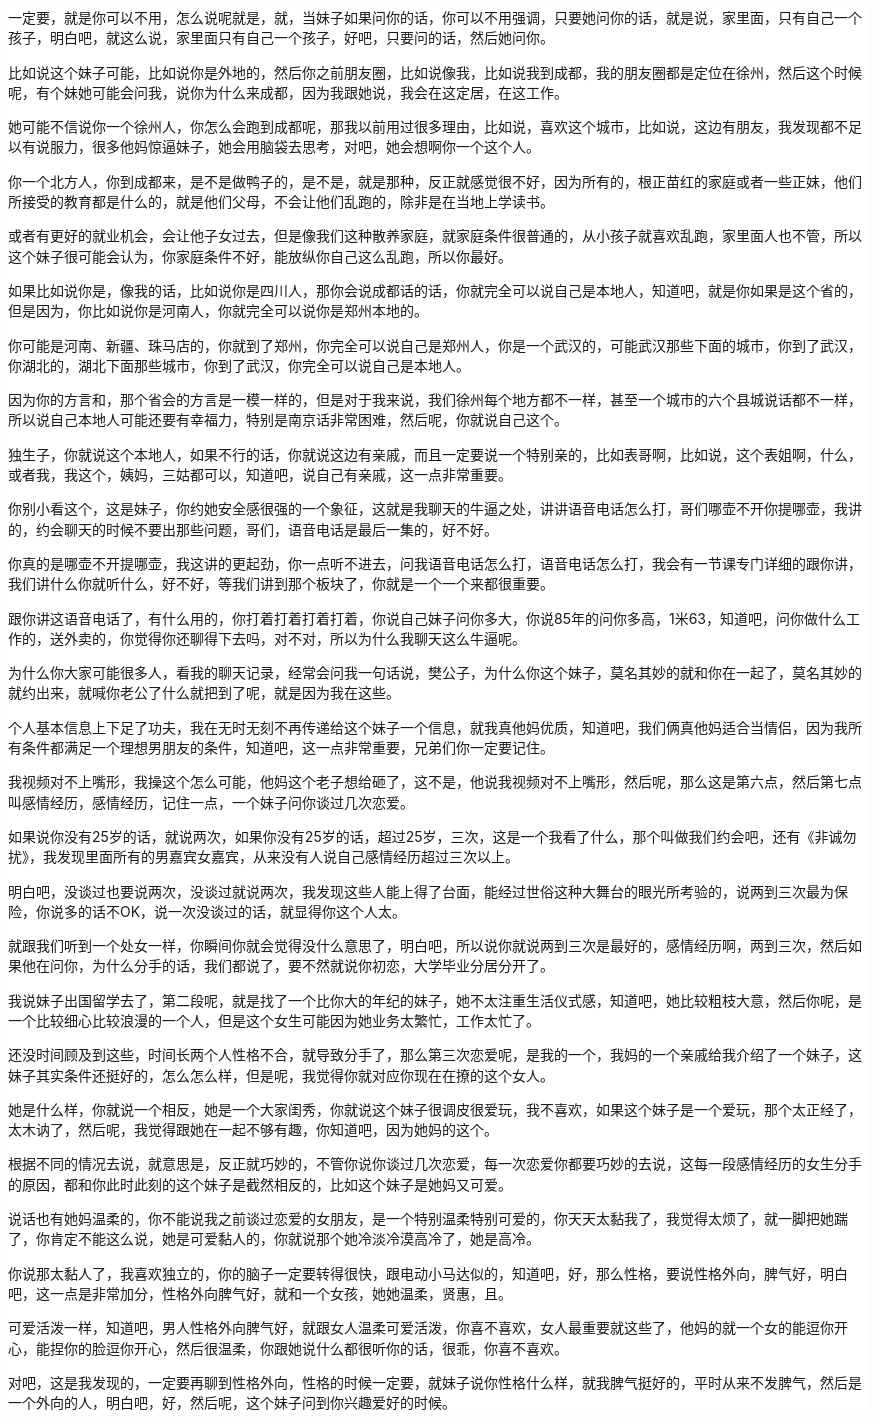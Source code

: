 一定要，就是你可以不用，怎么说呢就是，就，当妹子如果问你的话，你可以不用强调，只要她问你的话，就是说，家里面，只有自己一个孩子，明白吧，就这么说，家里面只有自己一个孩子，好吧，只要问的话，然后她问你。

比如说这个妹子可能，比如说你是外地的，然后你之前朋友圈，比如说像我，比如说我到成都，我的朋友圈都是定位在徐州，然后这个时候呢，有个妹她可能会问我，说你为什么来成都，因为我跟她说，我会在这定居，在这工作。

她可能不信说你一个徐州人，你怎么会跑到成都呢，那我以前用过很多理由，比如说，喜欢这个城市，比如说，这边有朋友，我发现都不足以有说服力，很多他妈惊逼妹子，她会用脑袋去思考，对吧，她会想啊你一个这个人。

你一个北方人，你到成都来，是不是做鸭子的，是不是，就是那种，反正就感觉很不好，因为所有的，根正苗红的家庭或者一些正妹，他们所接受的教育都是什么的，就是他们父母，不会让他们乱跑的，除非是在当地上学读书。

或者有更好的就业机会，会让他子女过去，但是像我们这种散养家庭，就家庭条件很普通的，从小孩子就喜欢乱跑，家里面人也不管，所以这个妹子很可能会认为，你家庭条件不好，能放纵你自己这么乱跑，所以你最好。

如果比如说你是，像我的话，比如说你是四川人，那你会说成都话的话，你就完全可以说自己是本地人，知道吧，就是你如果是这个省的，但是因为，你比如说你是河南人，你就完全可以说你是郑州本地的。

你可能是河南、新疆、珠马店的，你就到了郑州，你完全可以说自己是郑州人，你是一个武汉的，可能武汉那些下面的城市，你到了武汉，你湖北的，湖北下面那些城市，你到了武汉，你完全可以说自己是本地人。

因为你的方言和，那个省会的方言是一模一样的，但是对于我来说，我们徐州每个地方都不一样，甚至一个城市的六个县城说话都不一样，所以说自己本地人可能还要有幸福力，特别是南京话非常困难，然后呢，你就说自己这个。

独生子，你就说这个本地人，如果不行的话，你就说这边有亲戚，而且一定要说一个特别亲的，比如表哥啊，比如说，这个表姐啊，什么，或者我，我这个，姨妈，三姑都可以，知道吧，说自己有亲戚，这一点非常重要。

你别小看这个，这是妹子，你约她安全感很强的一个象征，这就是我聊天的牛逼之处，讲讲语音电话怎么打，哥们哪壶不开你提哪壶，我讲的，约会聊天的时候不要出那些问题，哥们，语音电话是最后一集的，好不好。

你真的是哪壶不开提哪壶，我这讲的更起劲，你一点听不进去，问我语音电话怎么打，语音电话怎么打，我会有一节课专门详细的跟你讲，我们讲什么你就听什么，好不好，等我们讲到那个板块了，你就是一个一个来都很重要。

跟你讲这语音电话了，有什么用的，你打着打着打着打着，你说自己妹子问你多大，你说85年的问你多高，1米63，知道吧，问你做什么工作的，送外卖的，你觉得你还聊得下去吗，对不对，所以为什么我聊天这么牛逼呢。

为什么你大家可能很多人，看我的聊天记录，经常会问我一句话说，樊公子，为什么你这个妹子，莫名其妙的就和你在一起了，莫名其妙的就约出来，就喊你老公了什么就把到了呢，就是因为我在这些。

个人基本信息上下足了功夫，我在无时无刻不再传递给这个妹子一个信息，就我真他妈优质，知道吧，我们俩真他妈适合当情侣，因为我所有条件都满足一个理想男朋友的条件，知道吧，这一点非常重要，兄弟们你一定要记住。

我视频对不上嘴形，我操这个怎么可能，他妈这个老子想给砸了，这不是，他说我视频对不上嘴形，然后呢，那么这是第六点，然后第七点叫感情经历，感情经历，记住一点，一个妹子问你谈过几次恋爱。

如果说你没有25岁的话，就说两次，如果你没有25岁的话，超过25岁，三次，这是一个我看了什么，那个叫做我们约会吧，还有《非诚勿扰》，我发现里面所有的男嘉宾女嘉宾，从来没有人说自己感情经历超过三次以上。

明白吧，没谈过也要说两次，没谈过就说两次，我发现这些人能上得了台面，能经过世俗这种大舞台的眼光所考验的，说两到三次最为保险，你说多的话不OK，说一次没谈过的话，就显得你这个人太。

就跟我们听到一个处女一样，你瞬间你就会觉得没什么意思了，明白吧，所以说你就说两到三次是最好的，感情经历啊，两到三次，然后如果他在问你，为什么分手的话，我们都说了，要不然就说你初恋，大学毕业分居分开了。

我说妹子出国留学去了，第二段呢，就是找了一个比你大的年纪的妹子，她不太注重生活仪式感，知道吧，她比较粗枝大意，然后你呢，是一个比较细心比较浪漫的一个人，但是这个女生可能因为她业务太繁忙，工作太忙了。

还没时间顾及到这些，时间长两个人性格不合，就导致分手了，那么第三次恋爱呢，是我的一个，我妈的一个亲戚给我介绍了一个妹子，这妹子其实条件还挺好的，怎么怎么样，但是呢，我觉得你就对应你现在在撩的这个女人。

她是什么样，你就说一个相反，她是一个大家闺秀，你就说这个妹子很调皮很爱玩，我不喜欢，如果这个妹子是一个爱玩，那个太正经了，太木讷了，然后呢，我觉得跟她在一起不够有趣，你知道吧，因为她妈的这个。

根据不同的情况去说，就意思是，反正就巧妙的，不管你说你谈过几次恋爱，每一次恋爱你都要巧妙的去说，这每一段感情经历的女生分手的原因，都和你此时此刻的这个妹子是截然相反的，比如这个妹子是她妈又可爱。

说话也有她妈温柔的，你不能说我之前谈过恋爱的女朋友，是一个特别温柔特别可爱的，你天天太黏我了，我觉得太烦了，就一脚把她踹了，你肯定不能这么说，她是可爱黏人的，你就说那个她冷淡冷漠高冷了，她是高冷。

你说那太黏人了，我喜欢独立的，你的脑子一定要转得很快，跟电动小马达似的，知道吧，好，那么性格，要说性格外向，脾气好，明白吧，这一点是非常加分，性格外向脾气好，就和一个女孩，她她温柔，贤惠，且。

可爱活泼一样，知道吧，男人性格外向脾气好，就跟女人温柔可爱活泼，你喜不喜欢，女人最重要就这些了，他妈的就一个女的能逗你开心，能捏你的脸逗你开心，然后很温柔，你跟她说什么都很听你的话，很乖，你喜不喜欢。

对吧，这是我发现的，一定要再聊到性格外向，性格的时候一定要，就妹子说你性格什么样，就我脾气挺好的，平时从来不发脾气，然后是一个外向的人，明白吧，好，然后呢，这个妹子问到你兴趣爱好的时候。
